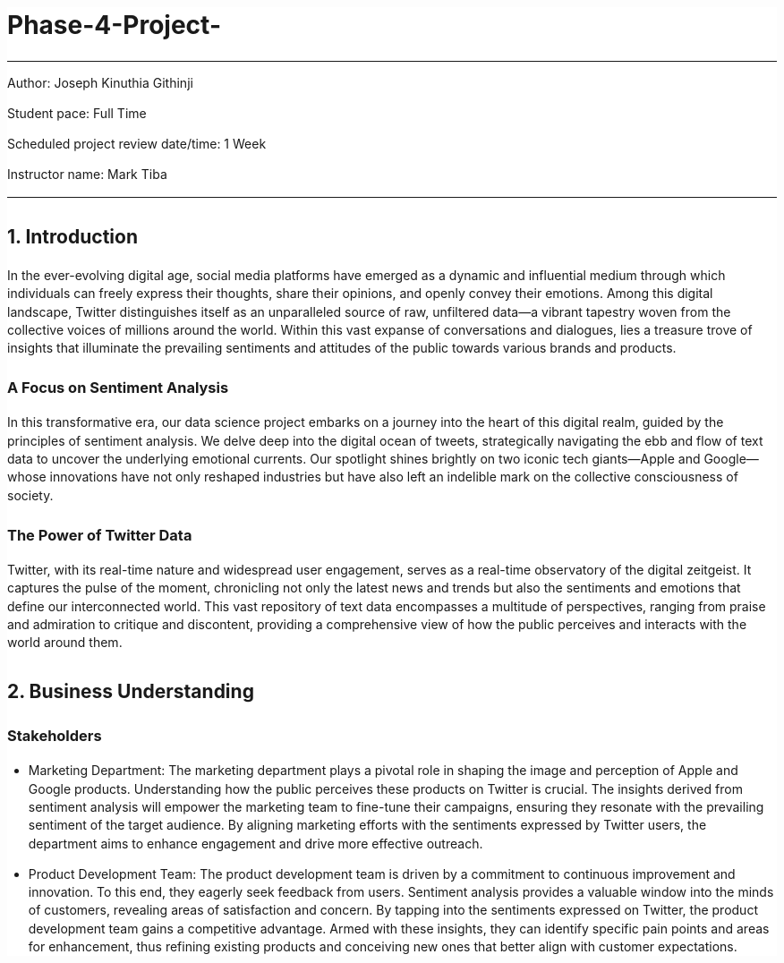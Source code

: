# Phase-4-Project-
***
Author: Joseph Kinuthia Githinji

Student pace: Full Time

Scheduled project review date/time: 1 Week

Instructor name: Mark Tiba
***

## 1. Introduction
In the ever-evolving digital age, social media platforms have emerged as a dynamic and influential medium through which individuals can freely express their thoughts, share their opinions, and openly convey their emotions. Among this digital landscape, Twitter distinguishes itself as an unparalleled source of raw, unfiltered data—a vibrant tapestry woven from the collective voices of millions around the world. Within this vast expanse of conversations and dialogues, lies a treasure trove of insights that illuminate the prevailing sentiments and attitudes of the public towards various brands and products.

### A Focus on Sentiment Analysis
In this transformative era, our data science project embarks on a journey into the heart of this digital realm, guided by the principles of sentiment analysis. We delve deep into the digital ocean of tweets, strategically navigating the ebb and flow of text data to uncover the underlying emotional currents. Our spotlight shines brightly on two iconic tech giants—Apple and Google—whose innovations have not only reshaped industries but have also left an indelible mark on the collective consciousness of society.

### The Power of Twitter Data
Twitter, with its real-time nature and widespread user engagement, serves as a real-time observatory of the digital zeitgeist. It captures the pulse of the moment, chronicling not only the latest news and trends but also the sentiments and emotions that define our interconnected world. This vast repository of text data encompasses a multitude of perspectives, ranging from praise and admiration to critique and discontent, providing a comprehensive view of how the public perceives and interacts with the world around them.

## 2. Business Understanding
### Stakeholders
* Marketing Department:
The marketing department plays a pivotal role in shaping the image and perception of Apple and Google products. Understanding how the public perceives these products on Twitter is crucial. The insights derived from sentiment analysis will empower the marketing team to fine-tune their campaigns, ensuring they resonate with the prevailing sentiment of the target audience. By aligning marketing efforts with the sentiments expressed by Twitter users, the department aims to enhance engagement and drive more effective outreach.

* Product Development Team:
The product development team is driven by a commitment to continuous improvement and innovation. To this end, they eagerly seek feedback from users. Sentiment analysis provides a valuable window into the minds of customers, revealing areas of satisfaction and concern. By tapping into the sentiments expressed on Twitter, the product development team gains a competitive advantage. Armed with these insights, they can identify specific pain points and areas for enhancement, thus refining existing products and conceiving new ones that better align with customer expectations.
